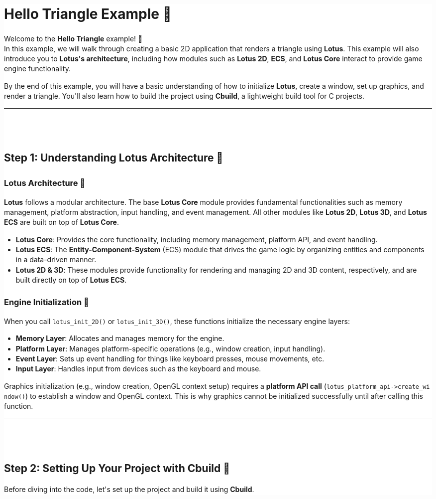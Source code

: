 # **Hello Triangle Example 🪷**

Welcome to the **Hello Triangle** example! 🪷  
In this example, we will walk through creating a basic 2D application that renders a triangle using **Lotus**. This example will also introduce you to **Lotus's architecture**, including how modules such as **Lotus 2D**, **ECS**, and **Lotus Core** interact to provide game engine functionality.

By the end of this example, you will have a basic understanding of how to initialize **Lotus**, create a window, set up graphics, and render a triangle. You'll also learn how to build the project using **Cbuild**, a lightweight build tool for C projects.

---

<br>
<br>

## **Step 1: Understanding Lotus Architecture** 🪷

### **Lotus Architecture** 🪷
**Lotus** follows a modular architecture. The base **Lotus Core** module provides fundamental functionalities such as memory management, platform abstraction, input handling, and event management. All other modules like **Lotus 2D**, **Lotus 3D**, and **Lotus ECS** are built on top of **Lotus Core**.

- **Lotus Core**: Provides the core functionality, including memory management, platform API, and event handling.
- **Lotus ECS**: The **Entity-Component-System** (ECS) module that drives the game logic by organizing entities and components in a data-driven manner.
- **Lotus 2D & 3D**: These modules provide functionality for rendering and managing 2D and 3D content, respectively, and are built directly on top of **Lotus ECS**.

### **Engine Initialization** 🪷
When you call `lotus_init_2D()` or `lotus_init_3D()`, these functions initialize the necessary engine layers:
- **Memory Layer**: Allocates and manages memory for the engine.
- **Platform Layer**: Manages platform-specific operations (e.g., window creation, input handling).
- **Event Layer**: Sets up event handling for things like keyboard presses, mouse movements, etc.
- **Input Layer**: Handles input from devices such as the keyboard and mouse.

Graphics initialization (e.g., window creation, OpenGL context setup) requires a **platform API call** (`lotus_platform_api->create_window()`) to establish a window and OpenGL context. This is why graphics cannot be initialized successfully until after calling this function.

---

<br>
<br>

## **Step 2: Setting Up Your Project with Cbuild** 🪷

Before diving into the code, let's set up the project and build it using **Cbuild**.
